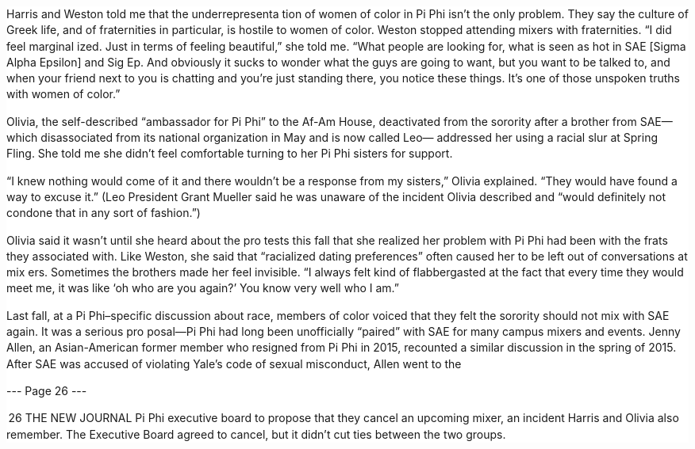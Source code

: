 Harris and Weston told me that the underrepresenta­
tion of women of color in Pi Phi isn’t the only problem. 
They say the culture of Greek life, and of fraternities in 
particular, is hostile to women of color. Weston stopped 
attending mixers with fraternities. “I did feel marginal­
ized. Just in terms of feeling beautiful,” she told me. 
“What people are looking for, what is seen as hot in 
SAE [Sigma Alpha Epsilon] and Sig Ep. And obviously 
it sucks to wonder what the guys are going to want, but 
you want to be talked to, and when your friend next 
to you is chatting and you’re just standing there, you 
notice these things. It’s one of those unspoken truths 
with women of color.” 

Olivia, the self-described “ambassador for Pi Phi” to 
the Af-Am House, deactivated from the sorority after 
a brother from SAE—which disassociated from its 
national organization in May and is now called Leo—
addressed her using a racial slur at Spring Fling. She 
told me she didn’t feel comfortable turning to her Pi 
Phi sisters for support. 

“I knew nothing would come of it and there wouldn’t 
be a response from my sisters,” Olivia explained. “They 
would have found a way to excuse it.” (Leo President 
Grant Mueller said he was unaware of the incident 
Olivia described and “would definitely not condone 
that in any sort of fashion.”)

Olivia said it wasn’t until she heard about the pro­
tests this fall that she realized her problem with Pi 
Phi had been with the frats they associated with. Like 
Weston, she said that “racialized dating preferences” 
often caused her to be left out of conversations at mix­
ers. Sometimes the brothers made her feel invisible. “I 
always felt kind of flabbergasted at the fact that every 
time they would meet me, it was like ‘oh who are you 
again?’ You know very well who I am.” 

Last fall, at a Pi Phi–specific discussion about race, 
members of color voiced that they felt the sorority 
should not mix with SAE again. It was a serious pro­
posal—Pi Phi had long been unofficially “paired” with 
SAE for many campus mixers and events. Jenny Allen, 
an Asian-American former member who resigned from 
Pi Phi in 2015, recounted a similar discussion in the 
spring of 2015. After SAE was accused of violating 
Yale’s code of sexual misconduct, Allen went to the 


--- Page 26 ---

 26
THE  NEW  JOURNAL
Pi Phi executive board to propose that they cancel an 
upcoming mixer, an incident Harris and Olivia also 
remember. The Executive Board agreed to cancel, but 
it didn’t cut ties between the two groups. 
